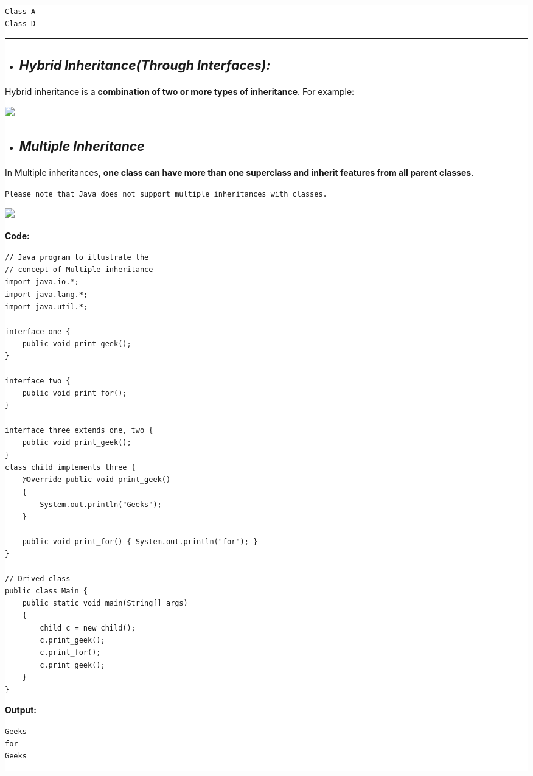  ```
Class A
Class D
 ```
 --------------
 - ## ***Hybrid Inheritance(Through Interfaces):***
 Hybrid inheritance is a **combination of two or more types of inheritance**. For example:

 ![](https://media.geeksforgeeks.org/wp-content/uploads/20220728112142/4-660x330.jpg)

 - ## ***Multiple Inheritance***
 In Multiple inheritances, **one class can have more than one superclass and inherit features from all parent classes**.
```
Please note that Java does not support multiple inheritances with classes.
```
![](https://media.geeksforgeeks.org/wp-content/uploads/20220728112121/3.jpg)

**Code:**
```
// Java program to illustrate the
// concept of Multiple inheritance
import java.io.*;
import java.lang.*;
import java.util.*;

interface one {
	public void print_geek();
}

interface two {
	public void print_for();
}

interface three extends one, two {
	public void print_geek();
}
class child implements three {
	@Override public void print_geek()
	{
		System.out.println("Geeks");
	}

	public void print_for() { System.out.println("for"); }
}

// Drived class
public class Main {
	public static void main(String[] args)
	{
		child c = new child();
		c.print_geek();
		c.print_for();
		c.print_geek();
	}
}

```
**Output:**
```
Geeks
for
Geeks
```
* * * *